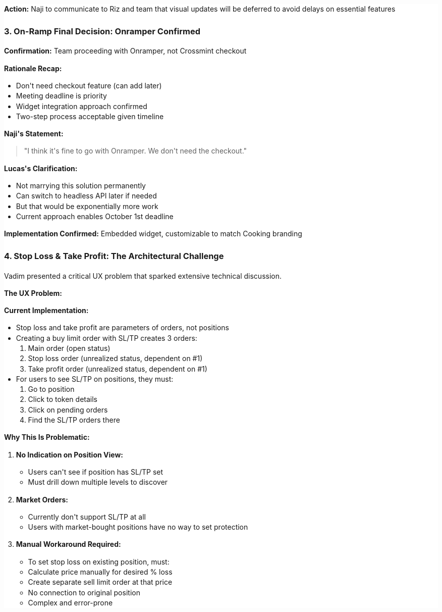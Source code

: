 **Action:** Naji to communicate to Riz and team that visual updates will be deferred to avoid delays on essential features

### 3. On-Ramp Final Decision: Onramper Confirmed

**Confirmation:** Team proceeding with Onramper, not Crossmint checkout

**Rationale Recap:**
- Don't need checkout feature (can add later)
- Meeting deadline is priority
- Widget integration approach confirmed
- Two-step process acceptable given timeline

**Naji's Statement:**
> "I think it's fine to go with Onramper. We don't need the checkout."

**Lucas's Clarification:**
- Not marrying this solution permanently
- Can switch to headless API later if needed
- But that would be exponentially more work
- Current approach enables October 1st deadline

**Implementation Confirmed:** Embedded widget, customizable to match Cooking branding

### 4. Stop Loss & Take Profit: The Architectural Challenge

Vadim presented a critical UX problem that sparked extensive technical discussion.

**The UX Problem:**

**Current Implementation:**
- Stop loss and take profit are parameters of orders, not positions
- Creating a buy limit order with SL/TP creates 3 orders:
  1. Main order (open status)
  2. Stop loss order (unrealized status, dependent on #1)
  3. Take profit order (unrealized status, dependent on #1)
- For users to see SL/TP on positions, they must:
  1. Go to position
  2. Click to token details
  3. Click on pending orders
  4. Find the SL/TP orders there

**Why This Is Problematic:**

1. **No Indication on Position View:**
   - Users can't see if position has SL/TP set
   - Must drill down multiple levels to discover

2. **Market Orders:**
   - Currently don't support SL/TP at all
   - Users with market-bought positions have no way to set protection

3. **Manual Workaround Required:**
   - To set stop loss on existing position, must:
   - Calculate price manually for desired % loss
   - Create separate sell limit order at that price
   - No connection to original position
   - Complex and error-prone
